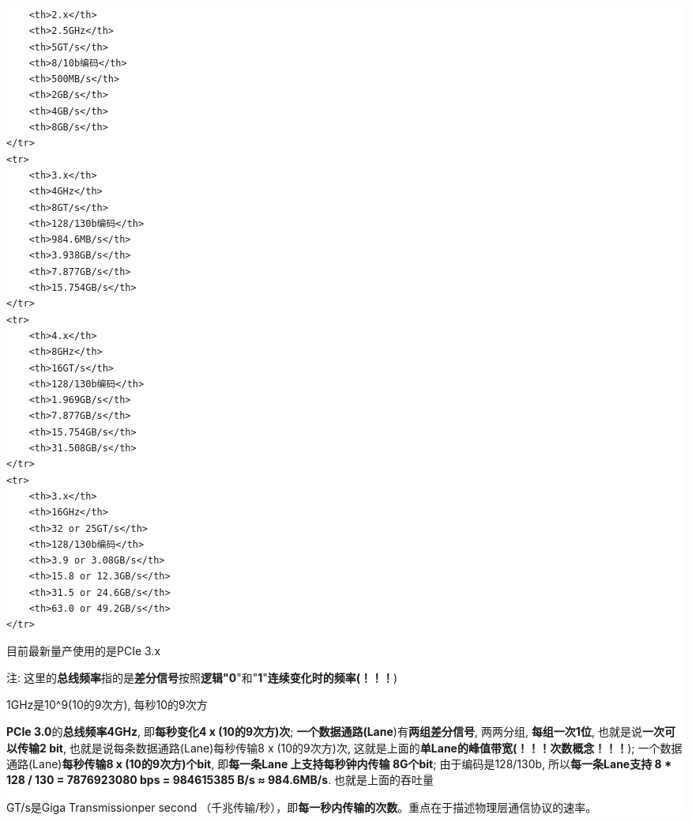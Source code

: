         <th>2.x</th>
        <th>2.5GHz</th>
        <th>5GT/s</th>
        <th>8/10b编码</th>
        <th>500MB/s</th>
        <th>2GB/s</th>
        <th>4GB/s</th>
        <th>8GB/s</th>
    </tr>
    <tr>
        <th>3.x</th>
        <th>4GHz</th>
        <th>8GT/s</th>
        <th>128/130b编码</th>
        <th>984.6MB/s</th>
        <th>3.938GB/s</th>
        <th>7.877GB/s</th>
        <th>15.754GB/s</th>
    </tr>
    <tr>
        <th>4.x</th>
        <th>8GHz</th>
        <th>16GT/s</th>
        <th>128/130b编码</th>
        <th>1.969GB/s</th>
        <th>7.877GB/s</th>
        <th>15.754GB/s</th>
        <th>31.508GB/s</th>
    </tr>
    <tr>
        <th>3.x</th>
        <th>16GHz</th>
        <th>32 or 25GT/s</th>
        <th>128/130b编码</th>
        <th>3.9 or 3.08GB/s</th>
        <th>15.8 or 12.3GB/s</th>
        <th>31.5 or 24.6GB/s</th>
        <th>63.0 or 49.2GB/s</th>
    </tr>
</table>

目前最新量产使用的是PCIe 3.x

注: 这里的**总线频率**指的是**差分信号**按照**逻辑"0**"和"**1**"**连续变化时的频率(！！！**)

1GHz是10\^9(10的9次方), 每秒10的9次方

**PCIe 3.0**的**总线频率4GHz**, 即**每秒变化4 x (10的9次方)次**; **一个数据通路(Lane**)有**两组差分信号**, 两两分组, **每组一次1位**, 也就是说**一次可以传输2 bit**, 也就是说每条数据通路(Lane)每秒传输8 x (10的9次方)次, 这就是上面的**单Lane的峰值带宽(！！！次数概念！！！**); 一个数据通路(Lane)**每秒传输8 x (10的9次方)个bit**, 即**每一条Lane 上支持每秒钟内传输 8G个bit**; 由于编码是128/130b, 所以**每一条Lane支持 8 \* 128 / 130 = 7876923080 bps = 984615385 B/s ≈ 984.6MB/s**. 也就是上面的吞吐量

GT/s是Giga Transmissionper second （千兆传输/秒），即**每一秒内传输的次数**。重点在于描述物理层通信协议的速率。
